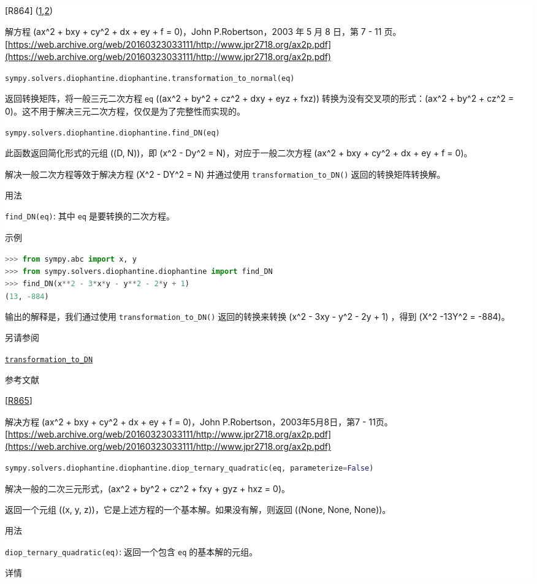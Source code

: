 [R864] ([1](#id17),[2](#id18))

解方程 \(ax^2 + bxy + cy^2 + dx + ey + f = 0\)，John P.Robertson，2003 年 5 月 8 日，第 7 - 11 页。[https://web.archive.org/web/20160323033111/http://www.jpr2718.org/ax2p.pdf](https://web.archive.org/web/20160323033111/http://www.jpr2718.org/ax2p.pdf)

```py
sympy.solvers.diophantine.diophantine.transformation_to_normal(eq)
```

返回转换矩阵，将一般三元二次方程 `eq` (\(ax^2 + by^2 + cz^2 + dxy + eyz + fxz\)) 转换为没有交叉项的形式：\(ax^2 + by^2 + cz^2 = 0\)。这不用于解决三元二次方程，仅仅是为了完整性而实现的。

```py
sympy.solvers.diophantine.diophantine.find_DN(eq)
```

此函数返回简化形式的元组 \((D, N)\)，即 \(x^2 - Dy^2 = N\)，对应于一般二次方程 \(ax^2 + bxy + cy^2 + dx + ey + f = 0\)。

解决一般二次方程等效于解决方程 \(X^2 - DY^2 = N\) 并通过使用 `transformation_to_DN()` 返回的转换矩阵转换解。

用法

`find_DN(eq)`: 其中 `eq` 是要转换的二次方程。

示例

```py
>>> from sympy.abc import x, y
>>> from sympy.solvers.diophantine.diophantine import find_DN
>>> find_DN(x**2 - 3*x*y - y**2 - 2*y + 1)
(13, -884) 
```

输出的解释是，我们通过使用 `transformation_to_DN()` 返回的转换来转换 \(x^2 - 3xy - y^2 - 2y + 1\) ，得到 \(X^2 -13Y^2 = -884\)。

另请参阅

[`transformation_to_DN`](#sympy.solvers.diophantine.diophantine.transformation_to_DN "sympy.solvers.diophantine.diophantine.transformation_to_DN")

参考文献

[[R865](#id19)]

解决方程 \(ax^2 + bxy + cy^2 + dx + ey + f = 0\)，John P.Robertson，2003年5月8日，第7 - 11页。[https://web.archive.org/web/20160323033111/http://www.jpr2718.org/ax2p.pdf](https://web.archive.org/web/20160323033111/http://www.jpr2718.org/ax2p.pdf)

```py
sympy.solvers.diophantine.diophantine.diop_ternary_quadratic(eq, parameterize=False)
```

解决一般的二次三元形式，\(ax^2 + by^2 + cz^2 + fxy + gyz + hxz = 0\)。

返回一个元组 \((x, y, z)\)，它是上述方程的一个基本解。如果没有解，则返回 \((None, None, None)\)。

用法

`diop_ternary_quadratic(eq)`: 返回一个包含 `eq` 的基本解的元组。

详情
